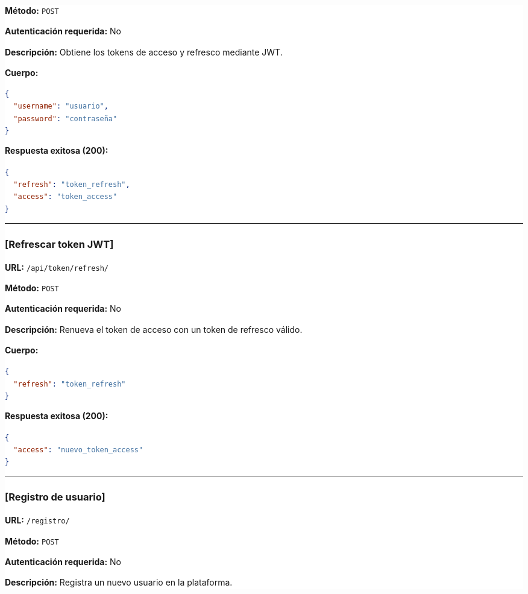 **Método:** `POST`

**Autenticación requerida:** No

**Descripción:** Obtiene los tokens de acceso y refresco mediante JWT.

**Cuerpo:**
```json
{
  "username": "usuario",
  "password": "contraseña"
}
```

**Respuesta exitosa (200):**
```json
{
  "refresh": "token_refresh",
  "access": "token_access"
}
```

---

### [Refrescar token JWT]

**URL:** `/api/token/refresh/`

**Método:** `POST`

**Autenticación requerida:** No

**Descripción:** Renueva el token de acceso con un token de refresco válido.

**Cuerpo:**
```json
{
  "refresh": "token_refresh"
}
```

**Respuesta exitosa (200):**
```json
{
  "access": "nuevo_token_access"
}
```

---

### [Registro de usuario]

**URL:** `/registro/`

**Método:** `POST`

**Autenticación requerida:** No

**Descripción:** Registra un nuevo usuario en la plataforma.

